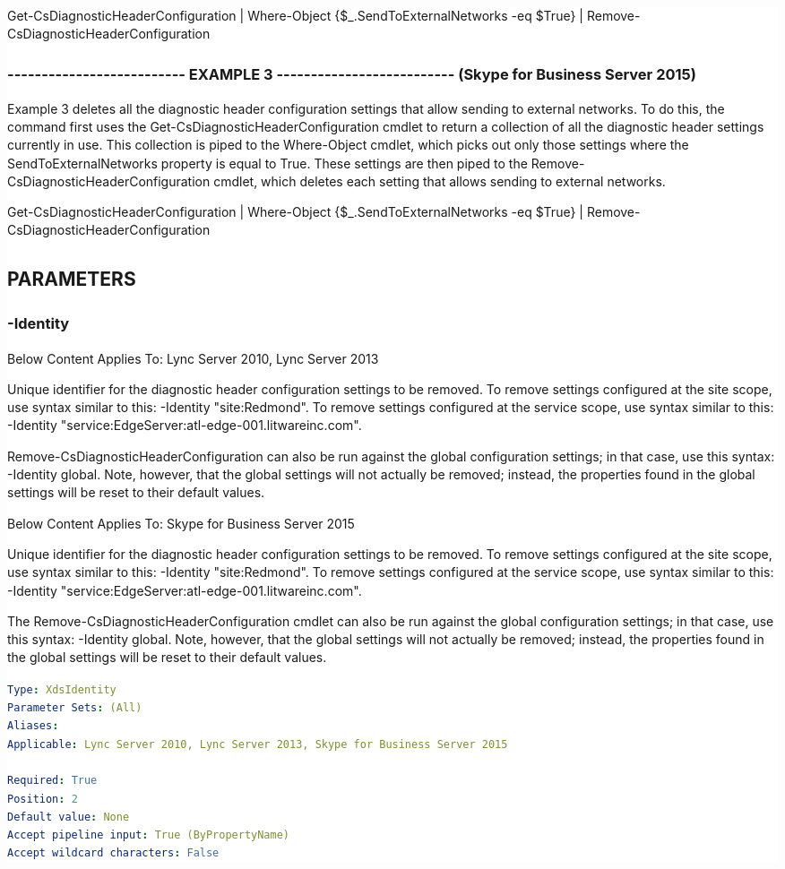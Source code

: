 Get-CsDiagnosticHeaderConfiguration | Where-Object {$_.SendToExternalNetworks -eq $True} | Remove-CsDiagnosticHeaderConfiguration

### -------------------------- EXAMPLE 3 -------------------------- (Skype for Business Server 2015)
```

```

Example 3 deletes all the diagnostic header configuration settings that allow sending to external networks.
To do this, the command first uses the Get-CsDiagnosticHeaderConfiguration cmdlet to return a collection of all the diagnostic header settings currently in use.
This collection is piped to the Where-Object cmdlet, which picks out only those settings where the SendToExternalNetworks property is equal to True.
These settings are then piped to the Remove-CsDiagnosticHeaderConfiguration cmdlet, which deletes each setting that allows sending to external networks.

Get-CsDiagnosticHeaderConfiguration | Where-Object {$_.SendToExternalNetworks -eq $True} | Remove-CsDiagnosticHeaderConfiguration

## PARAMETERS

### -Identity
Below Content Applies To: Lync Server 2010, Lync Server 2013

Unique identifier for the diagnostic header configuration settings to be removed.
To remove settings configured at the site scope, use syntax similar to this: -Identity "site:Redmond".
To remove settings configured at the service scope, use syntax similar to this: -Identity "service:EdgeServer:atl-edge-001.litwareinc.com".

Remove-CsDiagnosticHeaderConfiguration can also be run against the global configuration settings; in that case, use this syntax: -Identity global.
Note, however, that the global settings will not actually be removed; instead, the properties found in the global settings will be reset to their default values.



Below Content Applies To: Skype for Business Server 2015

Unique identifier for the diagnostic header configuration settings to be removed.
To remove settings configured at the site scope, use syntax similar to this: -Identity "site:Redmond".
To remove settings configured at the service scope, use syntax similar to this: -Identity "service:EdgeServer:atl-edge-001.litwareinc.com".

The Remove-CsDiagnosticHeaderConfiguration cmdlet can also be run against the global configuration settings; in that case, use this syntax: -Identity global.
Note, however, that the global settings will not actually be removed; instead, the properties found in the global settings will be reset to their default values.



```yaml
Type: XdsIdentity
Parameter Sets: (All)
Aliases: 
Applicable: Lync Server 2010, Lync Server 2013, Skype for Business Server 2015

Required: True
Position: 2
Default value: None
Accept pipeline input: True (ByPropertyName)
Accept wildcard characters: False
```
